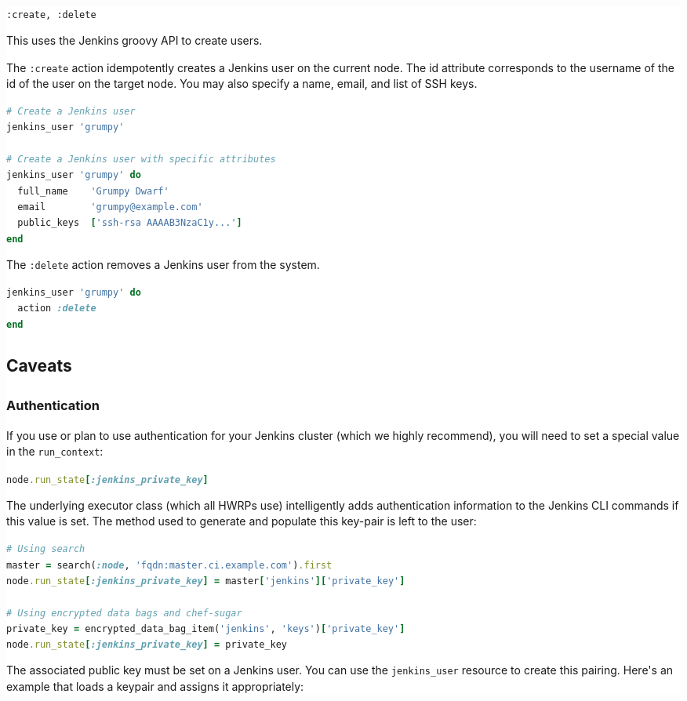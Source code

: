 ```
:create, :delete
```

This uses the Jenkins groovy API to create users.

The `:create` action idempotently creates a Jenkins user on the current node. The id attribute corresponds to the username of the id of the user on the target node. You may also specify a name, email, and list of SSH keys.

```ruby
# Create a Jenkins user
jenkins_user 'grumpy'

# Create a Jenkins user with specific attributes
jenkins_user 'grumpy' do
  full_name    'Grumpy Dwarf'
  email        'grumpy@example.com'
  public_keys  ['ssh-rsa AAAAB3NzaC1y...']
end
```

The `:delete` action removes a Jenkins user from the system.

```ruby
jenkins_user 'grumpy' do
  action :delete
end
```

## Caveats

### Authentication

If you use or plan to use authentication for your Jenkins cluster (which we highly recommend), you will need to set a special value in the `run_context`:

```ruby
node.run_state[:jenkins_private_key]
```

The underlying executor class (which all HWRPs use) intelligently adds authentication information to the Jenkins CLI commands if this value is set. The method used to generate and populate this key-pair is left to the user:

```ruby
# Using search
master = search(:node, 'fqdn:master.ci.example.com').first
node.run_state[:jenkins_private_key] = master['jenkins']['private_key']

# Using encrypted data bags and chef-sugar
private_key = encrypted_data_bag_item('jenkins', 'keys')['private_key']
node.run_state[:jenkins_private_key] = private_key
```

The associated public key must be set on a Jenkins user. You can use the `jenkins_user` resource to create this pairing. Here's an example that loads a keypair and assigns it appropriately:
